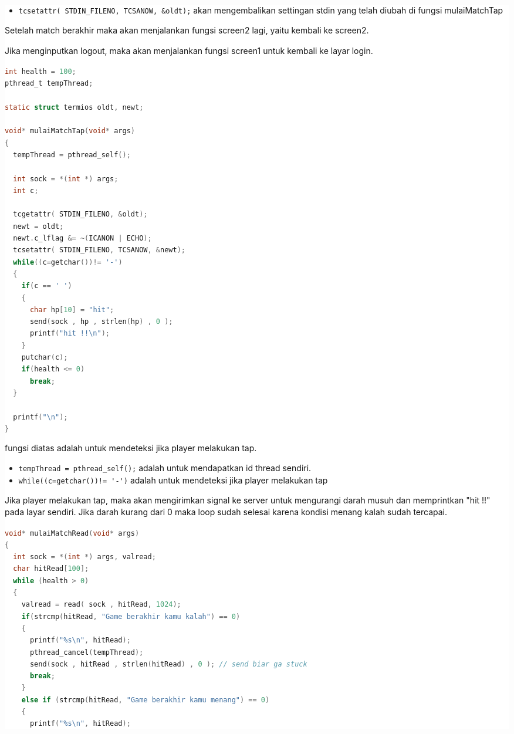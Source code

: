 * `tcsetattr( STDIN_FILENO, TCSANOW, &oldt);` akan mengembalikan settingan stdin yang telah diubah di fungsi mulaiMatchTap

Setelah match berakhir maka akan menjalankan fungsi screen2 lagi, yaitu kembali ke screen2.

Jika menginputkan logout, maka akan menjalankan fungsi screen1 untuk kembali ke layar login.

```c
int health = 100;
pthread_t tempThread;

static struct termios oldt, newt;

void* mulaiMatchTap(void* args)
{
  tempThread = pthread_self();

  int sock = *(int *) args;
  int c;

  tcgetattr( STDIN_FILENO, &oldt);
  newt = oldt;
  newt.c_lflag &= ~(ICANON | ECHO);
  tcsetattr( STDIN_FILENO, TCSANOW, &newt);
  while((c=getchar())!= '-')
  {
    if(c == ' ')
    {
      char hp[10] = "hit";
      send(sock , hp , strlen(hp) , 0 );
      printf("hit !!\n");
    }
    putchar(c);
    if(health <= 0)
      break;
  }

  printf("\n");
}
```
fungsi diatas adalah untuk mendeteksi jika player melakukan tap.
* `tempThread = pthread_self();` adalah untuk mendapatkan id thread sendiri.
* `while((c=getchar())!= '-')` adalah untuk mendeteksi jika player melakukan tap

Jika player melakukan tap, maka akan mengirimkan signal ke server untuk mengurangi darah musuh dan memprintkan "hit !!" pada layar sendiri. Jika darah kurang dari 0 maka loop sudah selesai karena kondisi menang kalah sudah tercapai.

```c
void* mulaiMatchRead(void* args)
{
  int sock = *(int *) args, valread;
  char hitRead[100];
  while (health > 0)
  {
    valread = read( sock , hitRead, 1024);
    if(strcmp(hitRead, "Game berakhir kamu kalah") == 0)
    {
      printf("%s\n", hitRead);
      pthread_cancel(tempThread);
      send(sock , hitRead , strlen(hitRead) , 0 ); // send biar ga stuck
      break;
    }
    else if (strcmp(hitRead, "Game berakhir kamu menang") == 0)
    {
      printf("%s\n", hitRead);
```